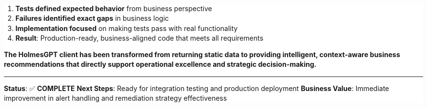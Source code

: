 1. **Tests defined expected behavior** from business perspective
2. **Failures identified exact gaps** in business logic
3. **Implementation focused** on making tests pass with real functionality
4. **Result**: Production-ready, business-aligned code that meets all requirements

**The HolmesGPT client has been transformed from returning static data to providing intelligent, context-aware business recommendations that directly support operational excellence and strategic decision-making.**

---

**Status**: ✅ **COMPLETE**
**Next Steps**: Ready for integration testing and production deployment
**Business Value**: Immediate improvement in alert handling and remediation strategy effectiveness
